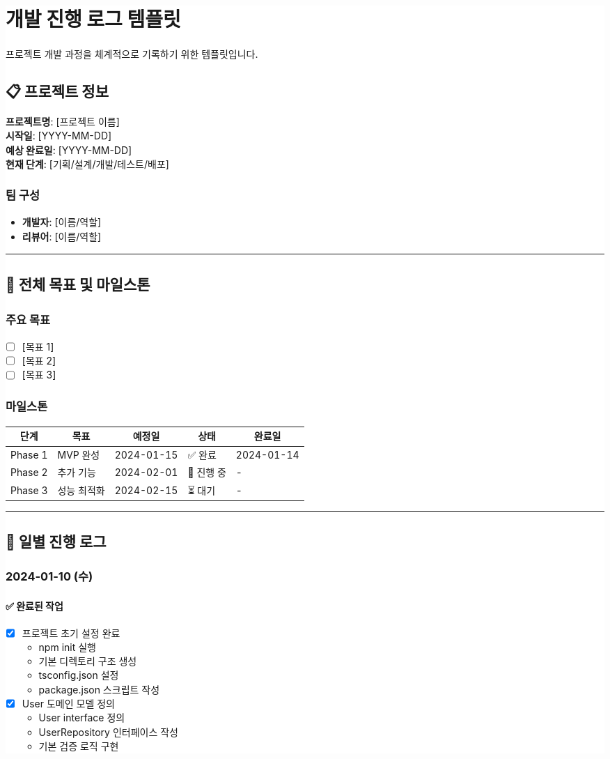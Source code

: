 # 개발 진행 로그 템플릿

프로젝트 개발 과정을 체계적으로 기록하기 위한 템플릿입니다.

## 📋 프로젝트 정보

**프로젝트명**: [프로젝트 이름]  
**시작일**: [YYYY-MM-DD]  
**예상 완료일**: [YYYY-MM-DD]  
**현재 단계**: [기획/설계/개발/테스트/배포]

### 팀 구성
- **개발자**: [이름/역할]
- **리뷰어**: [이름/역할]

---

## 🎯 전체 목표 및 마일스톤

### 주요 목표
- [ ] [목표 1]
- [ ] [목표 2]
- [ ] [목표 3]

### 마일스톤
| 단계 | 목표 | 예정일 | 상태 | 완료일 |
|------|------|--------|------|--------|
| Phase 1 | MVP 완성 | 2024-01-15 | ✅ 완료 | 2024-01-14 |
| Phase 2 | 추가 기능 | 2024-02-01 | 🔄 진행 중 | - |
| Phase 3 | 성능 최적화 | 2024-02-15 | ⏳ 대기 | - |

---

## 📅 일별 진행 로그

### 2024-01-10 (수)

#### ✅ 완료된 작업
- [x] 프로젝트 초기 설정 완료
  - npm init 실행
  - 기본 디렉토리 구조 생성
  - tsconfig.json 설정
  - package.json 스크립트 작성
- [x] User 도메인 모델 정의
  - User interface 정의
  - UserRepository 인터페이스 작성
  - 기본 검증 로직 구현

